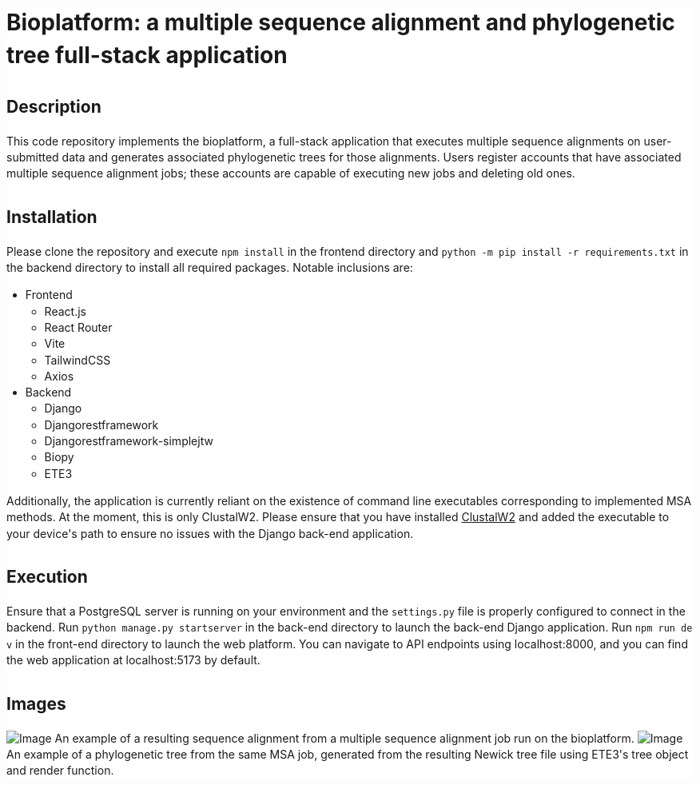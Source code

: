 # Bioplatform: a multiple sequence alignment and phylogenetic tree full-stack application
## Description
This code repository implements the bioplatform, a full-stack application that executes multiple sequence alignments on user-submitted data and generates associated phylogenetic trees for those alignments. Users register accounts that have associated multiple sequence alignment jobs; these accounts are capable of executing new jobs and deleting old ones.
## Installation
Please clone the repository and execute ```npm install``` in the frontend directory and ```python -m pip install -r requirements.txt``` in the backend directory to install all required packages. Notable inclusions are:
- Frontend
    - React.js
    - React Router
    - Vite
    - TailwindCSS
    - Axios
- Backend
    - Django
    - Djangorestframework
    - Djangorestframework-simplejtw
    - Biopy
    - ETE3

Additionally, the application is currently reliant on the existence of command line executables corresponding to implemented MSA methods. At the moment, this is only ClustalW2. Please ensure that you have installed [ClustalW2](http://www.clustal.org/clustal2/) and added the executable to your device's path to ensure no issues with the Django back-end application.

## Execution
Ensure that a PostgreSQL server is running on your environment and the ```settings.py``` file is properly configured to connect in the backend. Run ```python manage.py startserver``` in the back-end directory to launch the back-end Django application. Run ```npm run dev``` in the front-end directory to launch the web platform. You can navigate to API endpoints using localhost:8000, and you can find the web application at localhost:5173 by default.

## Images


<img width="1879" alt="Image" src="https://github.com/user-attachments/assets/7a6b4971-a090-4049-93c3-bd7ee12b5a1d" />
An example of a resulting sequence alignment from a multiple sequence alignment job run on the bioplatform.




<img width="1879" alt="Image" src="https://github.com/user-attachments/assets/a8c6aad8-2713-43aa-8491-a70e3e1e309e" />
An example of a phylogenetic tree from the same MSA job, generated from the resulting Newick tree file using ETE3's tree object and render function.

